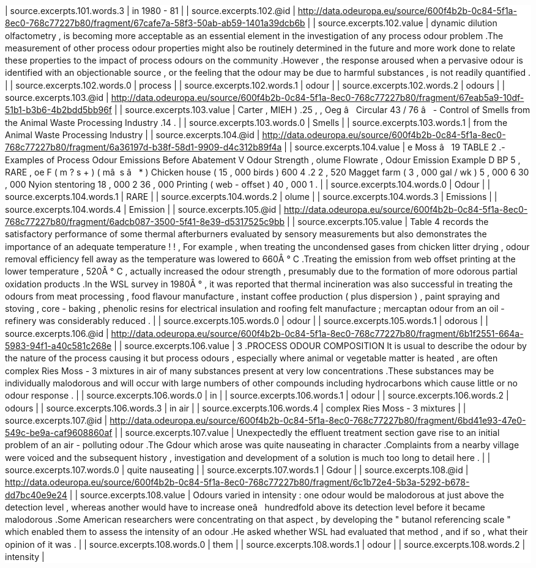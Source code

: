 | source.excerpts.101.words.3 | in 1980 - 81 |
| source.excerpts.102.@id | http://data.odeuropa.eu/source/600f4b2b-0c84-5f1a-8ec0-768c77227b80/fragment/67cafe7a-58f3-50ab-ab59-1401a39dcb6b |
| source.excerpts.102.value | dynamic dilution olfactometry , is becoming more acceptable as an essential element in the investigation of any process odour problem .The measurement of other process odour properties might also be routinely determined in the future and more work done to relate these properties to the impact of process odours on the community .However , the response aroused when a pervasive odour is identified with an objectionable source , or the feeling that the odour may be due to harmful substances , is not readily quantified . |
| source.excerpts.102.words.0 | process |
| source.excerpts.102.words.1 | odour |
| source.excerpts.102.words.2 | odours |
| source.excerpts.103.@id | http://data.odeuropa.eu/source/600f4b2b-0c84-5f1a-8ec0-768c77227b80/fragment/67eab5a9-10df-51b1-b3b6-4b2bdd5bb96f |
| source.excerpts.103.value | Carter , MIEH ) .25 , , Oeg â   Circular 43 / 76 â   - Control of Smells from the Animal Waste Processing Industry .14 . |
| source.excerpts.103.words.0 | Smells |
| source.excerpts.103.words.1 | from the Animal Waste Processing Industry |
| source.excerpts.104.@id | http://data.odeuropa.eu/source/600f4b2b-0c84-5f1a-8ec0-768c77227b80/fragment/6a36197d-b38f-58d1-9909-d4c312b89f4a |
| source.excerpts.104.value | e Moss â   19 TABLE 2 .- Examples of Process Odour Emissions Before Abatement V Odour Strength , olume Flowrate , Odour Emission Example D BP 5 , RARE , oe F ( m ? s + ) ( mâ   s â   * ) Chicken house ( 15 , 000 birds ) 600 4 .2 2 , 520 Magget farm ( 3 , 000 gal / wk ) 5 , 000 6 30 , 000 Nyion stentoring 18 , 000 2 36 , 000 Printing ( web - offset ) 40 , 000 1 . |
| source.excerpts.104.words.0 | Odour |
| source.excerpts.104.words.1 | RARE |
| source.excerpts.104.words.2 | olume |
| source.excerpts.104.words.3 | Emissions |
| source.excerpts.104.words.4 | Emission |
| source.excerpts.105.@id | http://data.odeuropa.eu/source/600f4b2b-0c84-5f1a-8ec0-768c77227b80/fragment/6adcb087-3500-5f41-8e39-d5317525c9bb |
| source.excerpts.105.value | Table 4 records the satisfactory performance of some thermal afterburners evaluated by sensory measurements but also demonstrates the importance of an adequate temperature ! ! , For example , when treating the uncondensed gases from chicken litter drying , odour removal efficiency fell away as the temperature was lowered to 660Â ° C .Treating the emission from web offset printing at the lower temperature , 520Â ° C , actually increased the odour strength , presumably due to the formation of more odorous partial oxidation products .In the WSL survey in 1980Â ° , it was reported that thermal incineration was also successful in treating the odours from meat processing , food flavour manufacture , instant coffee production ( plus dispersion ) , paint spraying and stoving , core - baking , phenolic resins for electrical insulation and roofing felt manufacture ; mercaptan odour from an oil - refinery was considerably reduced . |
| source.excerpts.105.words.0 | odour |
| source.excerpts.105.words.1 | odorous |
| source.excerpts.106.@id | http://data.odeuropa.eu/source/600f4b2b-0c84-5f1a-8ec0-768c77227b80/fragment/6b1f2551-664a-5983-94f1-a40c581c268e |
| source.excerpts.106.value | 3 .PROCESS ODOUR COMPOSITION It is usual to describe the odour by the nature of the process causing it but process odours , especially where animal or vegetable matter is heated , are often complex Ries Moss - 3 mixtures in air of many substances present at very low concentrations .These substances may be individually malodorous and will occur with large numbers of other compounds including hydrocarbons which cause little or no odour response . |
| source.excerpts.106.words.0 | in |
| source.excerpts.106.words.1 | odour |
| source.excerpts.106.words.2 | odours |
| source.excerpts.106.words.3 | in air |
| source.excerpts.106.words.4 | complex Ries Moss - 3 mixtures |
| source.excerpts.107.@id | http://data.odeuropa.eu/source/600f4b2b-0c84-5f1a-8ec0-768c77227b80/fragment/6bd41e93-47e0-549c-be9a-caf9608860af |
| source.excerpts.107.value | Unexpectedly the effluent treatment section gave rise to an initial problem of an air - polluting odour .The Gdour which arose was quite nauseating in character .Complaints from a nearby village were voiced and the subsequent history , investigation and development of a solution is much too long to detail here . |
| source.excerpts.107.words.0 | quite nauseating |
| source.excerpts.107.words.1 | Gdour |
| source.excerpts.108.@id | http://data.odeuropa.eu/source/600f4b2b-0c84-5f1a-8ec0-768c77227b80/fragment/6c1b72e4-5b3a-5292-b678-dd7bc40e9e24 |
| source.excerpts.108.value | Odours varied in intensity : one odour would be malodorous at just above the detection level , whereas another would have to increase oneâ   hundredfold above its detection level before it became malodorous .Some American researchers were concentrating on that aspect , by developing the " butanol referencing scale " which enabled them to assess the intensity of an odour .He asked whether WSL had evaluated that method , and if so , what their opinion of it was . |
| source.excerpts.108.words.0 | them |
| source.excerpts.108.words.1 | odour |
| source.excerpts.108.words.2 | intensity |